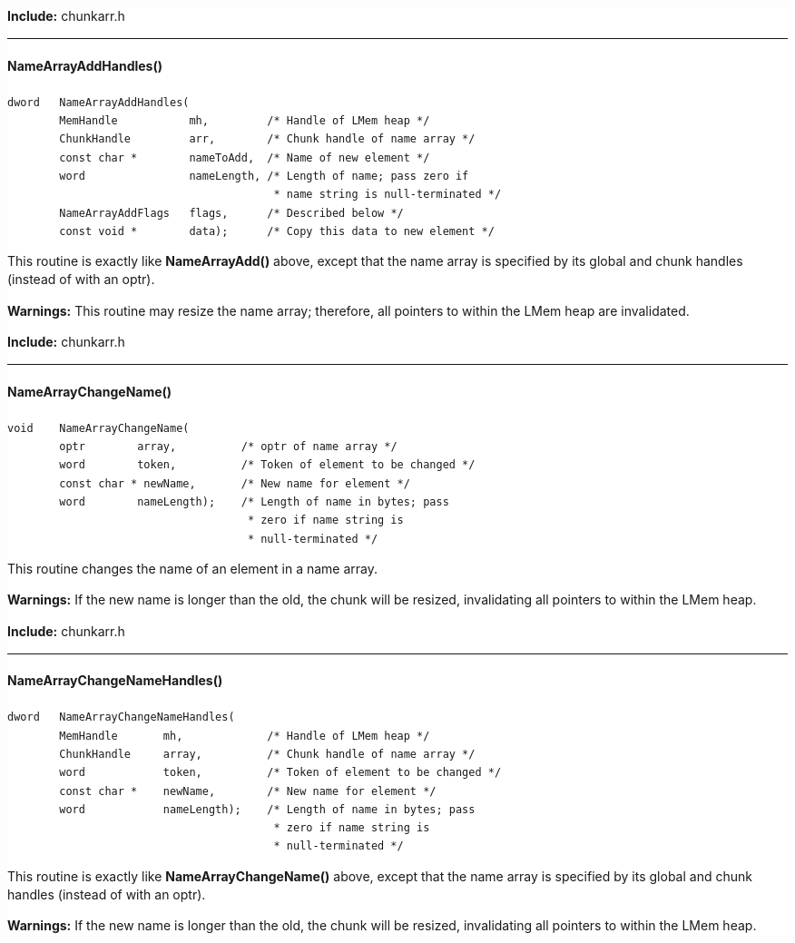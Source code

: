 **Include:** chunkarr.h

----------
#### NameArrayAddHandles()
	dword	NameArrayAddHandles(
			MemHandle 			mh,			/* Handle of LMem heap */
			ChunkHandle 		arr,		/* Chunk handle of name array */
			const char * 		nameToAdd,	/* Name of new element */
			word				nameLength,	/* Length of name; pass zero if
											 * name string is null-terminated */
			NameArrayAddFlags	flags,		/* Described below */
			const void *		data);		/* Copy this data to new element */
This routine is exactly like **NameArrayAdd()** above, except that the name 
array is specified by its global and chunk handles (instead of with an optr).

**Warnings:** This routine may resize the name array; therefore, all pointers to within the 
LMem heap are invalidated.

**Include:** chunkarr.h

----------
#### NameArrayChangeName()
	void	NameArrayChangeName(
			optr 		array,			/* optr of name array */
			word		token,			/* Token of element to be changed */
			const char * newName,		/* New name for element */
			word		nameLength);	/* Length of name in bytes; pass
										 * zero if name string is
										 * null-terminated */
This routine changes the name of an element in a name array.

**Warnings:** If the new name is longer than the old, the chunk will be resized, invalidating 
all pointers to within the LMem heap.

**Include:** chunkarr.h

----------
#### NameArrayChangeNameHandles()
	dword	NameArrayChangeNameHandles(
			MemHandle 		mh,				/* Handle of LMem heap */
			ChunkHandle 	array,			/* Chunk handle of name array */
			word			token,			/* Token of element to be changed */
			const char * 	newName,		/* New name for element */
			word			nameLength);	/* Length of name in bytes; pass
											 * zero if name string is
											 * null-terminated */
This routine is exactly like **NameArrayChangeName()** above, except that 
the name array is specified by its global and chunk handles (instead of with 
an optr).

**Warnings:** If the new name is longer than the old, the chunk will be resized, invalidating 
all pointers to within the LMem heap.
